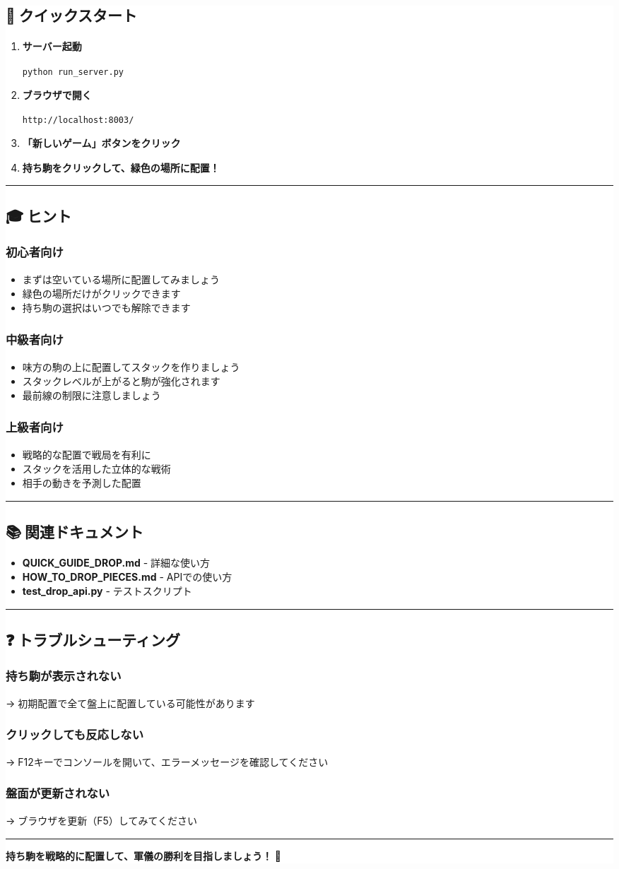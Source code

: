 
## 🚀 クイックスタート

1. **サーバー起動**
   ```bash
   python run_server.py
   ```

2. **ブラウザで開く**
   ```
   http://localhost:8003/
   ```

3. **「新しいゲーム」ボタンをクリック**

4. **持ち駒をクリックして、緑色の場所に配置！**

---

## 🎓 ヒント

### 初心者向け
- まずは空いている場所に配置してみましょう
- 緑色の場所だけがクリックできます
- 持ち駒の選択はいつでも解除できます

### 中級者向け
- 味方の駒の上に配置してスタックを作りましょう
- スタックレベルが上がると駒が強化されます
- 最前線の制限に注意しましょう

### 上級者向け
- 戦略的な配置で戦局を有利に
- スタックを活用した立体的な戦術
- 相手の動きを予測した配置

---

## 📚 関連ドキュメント

- **QUICK_GUIDE_DROP.md** - 詳細な使い方
- **HOW_TO_DROP_PIECES.md** - APIでの使い方
- **test_drop_api.py** - テストスクリプト

---

## ❓ トラブルシューティング

### 持ち駒が表示されない
→ 初期配置で全て盤上に配置している可能性があります

### クリックしても反応しない
→ F12キーでコンソールを開いて、エラーメッセージを確認してください

### 盤面が更新されない
→ ブラウザを更新（F5）してみてください

---

**持ち駒を戦略的に配置して、軍儀の勝利を目指しましょう！** 🎉
